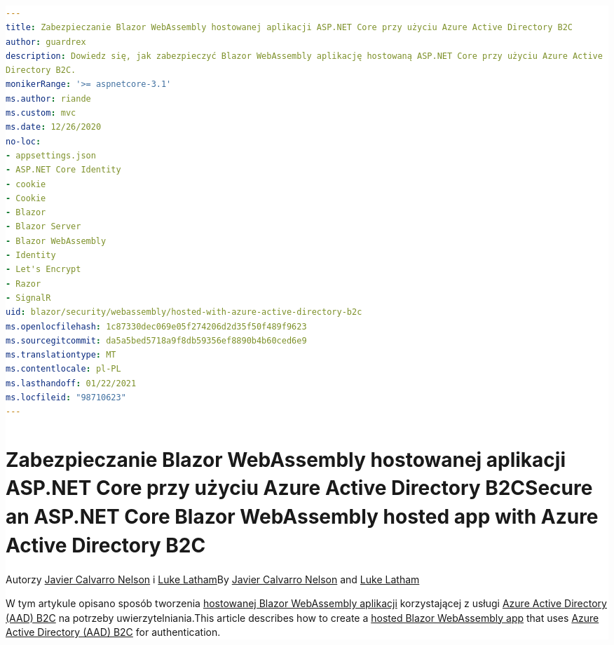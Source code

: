 ```yaml
---
title: Zabezpieczanie Blazor WebAssembly hostowanej aplikacji ASP.NET Core przy użyciu Azure Active Directory B2C
author: guardrex
description: Dowiedz się, jak zabezpieczyć Blazor WebAssembly aplikację hostowaną ASP.NET Core przy użyciu Azure Active Directory B2C.
monikerRange: '>= aspnetcore-3.1'
ms.author: riande
ms.custom: mvc
ms.date: 12/26/2020
no-loc:
- appsettings.json
- ASP.NET Core Identity
- cookie
- Cookie
- Blazor
- Blazor Server
- Blazor WebAssembly
- Identity
- Let's Encrypt
- Razor
- SignalR
uid: blazor/security/webassembly/hosted-with-azure-active-directory-b2c
ms.openlocfilehash: 1c87330dec069e05f274206d2d35f50f489f9623
ms.sourcegitcommit: da5a5bed5718a9f8db59356ef8890b4b60ced6e9
ms.translationtype: MT
ms.contentlocale: pl-PL
ms.lasthandoff: 01/22/2021
ms.locfileid: "98710623"
---
```

# <a name="secure-an-aspnet-core-no-locblazor-webassembly-hosted-app-with-azure-active-directory-b2c"></a><span data-ttu-id="f98d9-103">Zabezpieczanie Blazor WebAssembly hostowanej aplikacji ASP.NET Core przy użyciu Azure Active Directory B2C</span><span class="sxs-lookup"><span data-stu-id="f98d9-103">Secure an ASP.NET Core Blazor WebAssembly hosted app with Azure Active Directory B2C</span></span>

<span data-ttu-id="f98d9-104">Autorzy [Javier Calvarro Nelson](https://github.com/javiercn) i [Luke Latham](https://github.com/guardrex)</span><span class="sxs-lookup"><span data-stu-id="f98d9-104">By [Javier Calvarro Nelson](https://github.com/javiercn) and [Luke Latham](https://github.com/guardrex)</span></span>

<span data-ttu-id="f98d9-105">W tym artykule opisano sposób tworzenia [hostowanej Blazor WebAssembly aplikacji](xref:blazor/hosting-models#blazor-webassembly) korzystającej z usługi [Azure Active Directory (AAD) B2C](/azure/active-directory-b2c/overview) na potrzeby uwierzytelniania.</span><span class="sxs-lookup"><span data-stu-id="f98d9-105">This article describes how to create a [hosted Blazor WebAssembly app](xref:blazor/hosting-models#blazor-webassembly) that uses [Azure Active Directory (AAD) B2C](/azure/active-directory-b2c/overview) for authentication.</span></span>
